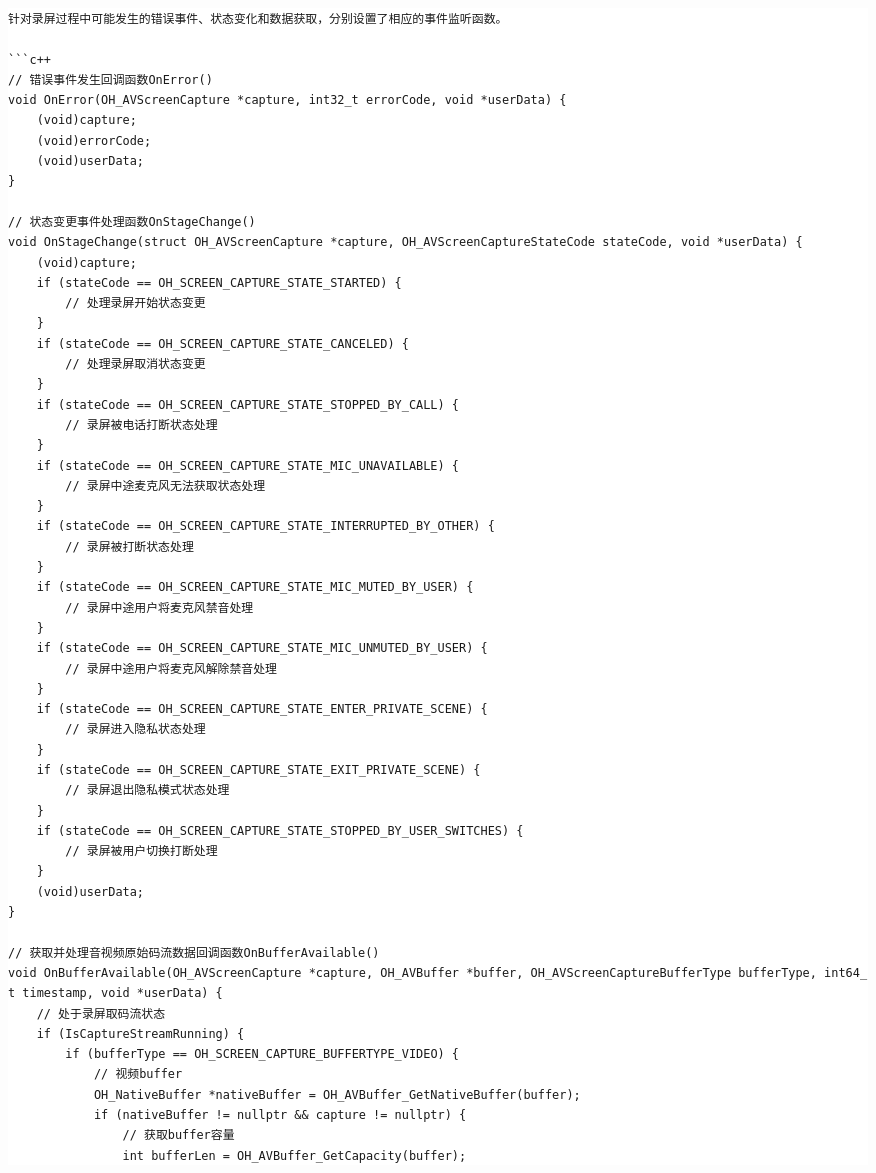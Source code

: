     针对录屏过程中可能发生的错误事件、状态变化和数据获取，分别设置了相应的事件监听函数。

    ```c++
    // 错误事件发生回调函数OnError()
    void OnError(OH_AVScreenCapture *capture, int32_t errorCode, void *userData) {
        (void)capture;
        (void)errorCode;
        (void)userData;
    }

    // 状态变更事件处理函数OnStageChange()
    void OnStageChange(struct OH_AVScreenCapture *capture, OH_AVScreenCaptureStateCode stateCode, void *userData) {
        (void)capture;
        if (stateCode == OH_SCREEN_CAPTURE_STATE_STARTED) {
            // 处理录屏开始状态变更
        }
        if (stateCode == OH_SCREEN_CAPTURE_STATE_CANCELED) {
            // 处理录屏取消状态变更
        }
        if (stateCode == OH_SCREEN_CAPTURE_STATE_STOPPED_BY_CALL) {
            // 录屏被电话打断状态处理
        }
        if (stateCode == OH_SCREEN_CAPTURE_STATE_MIC_UNAVAILABLE) {
            // 录屏中途麦克风无法获取状态处理
        }
        if (stateCode == OH_SCREEN_CAPTURE_STATE_INTERRUPTED_BY_OTHER) {
            // 录屏被打断状态处理
        }
        if (stateCode == OH_SCREEN_CAPTURE_STATE_MIC_MUTED_BY_USER) {
            // 录屏中途用户将麦克风禁音处理
        }
        if (stateCode == OH_SCREEN_CAPTURE_STATE_MIC_UNMUTED_BY_USER) {
            // 录屏中途用户将麦克风解除禁音处理
        }
        if (stateCode == OH_SCREEN_CAPTURE_STATE_ENTER_PRIVATE_SCENE) {
            // 录屏进入隐私状态处理
        }
        if (stateCode == OH_SCREEN_CAPTURE_STATE_EXIT_PRIVATE_SCENE) {
            // 录屏退出隐私模式状态处理
        }
        if (stateCode == OH_SCREEN_CAPTURE_STATE_STOPPED_BY_USER_SWITCHES) {
            // 录屏被用户切换打断处理
        }
        (void)userData;
    }

    // 获取并处理音视频原始码流数据回调函数OnBufferAvailable()
    void OnBufferAvailable(OH_AVScreenCapture *capture, OH_AVBuffer *buffer, OH_AVScreenCaptureBufferType bufferType, int64_t timestamp, void *userData) {
        // 处于录屏取码流状态
        if (IsCaptureStreamRunning) {
            if (bufferType == OH_SCREEN_CAPTURE_BUFFERTYPE_VIDEO) {
                // 视频buffer
                OH_NativeBuffer *nativeBuffer = OH_AVBuffer_GetNativeBuffer(buffer);
                if (nativeBuffer != nullptr && capture != nullptr) {
                    // 获取buffer容量
                    int bufferLen = OH_AVBuffer_GetCapacity(buffer);
